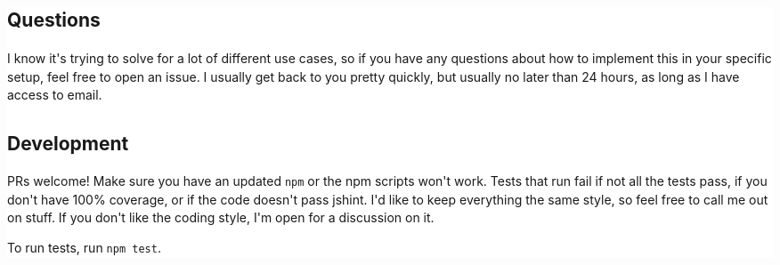 ## Questions

I know it's trying to solve for a lot of different use cases, so if you have any
questions about how to implement this in your specific setup, feel free to open
an issue. I usually get back to you pretty quickly, but usually no later than
24 hours, as long as I have access to email.

## Development

PRs welcome! Make sure you have an updated `npm` or the npm scripts won't work.
Tests that run fail if not all the tests pass, if you don't have 100% coverage,
or if the code doesn't pass jshint. I'd like to keep everything the same style,
so feel free to call me out on stuff. If you don't like the coding style, I'm
open for a discussion on it.

To run tests, run `npm test`.
